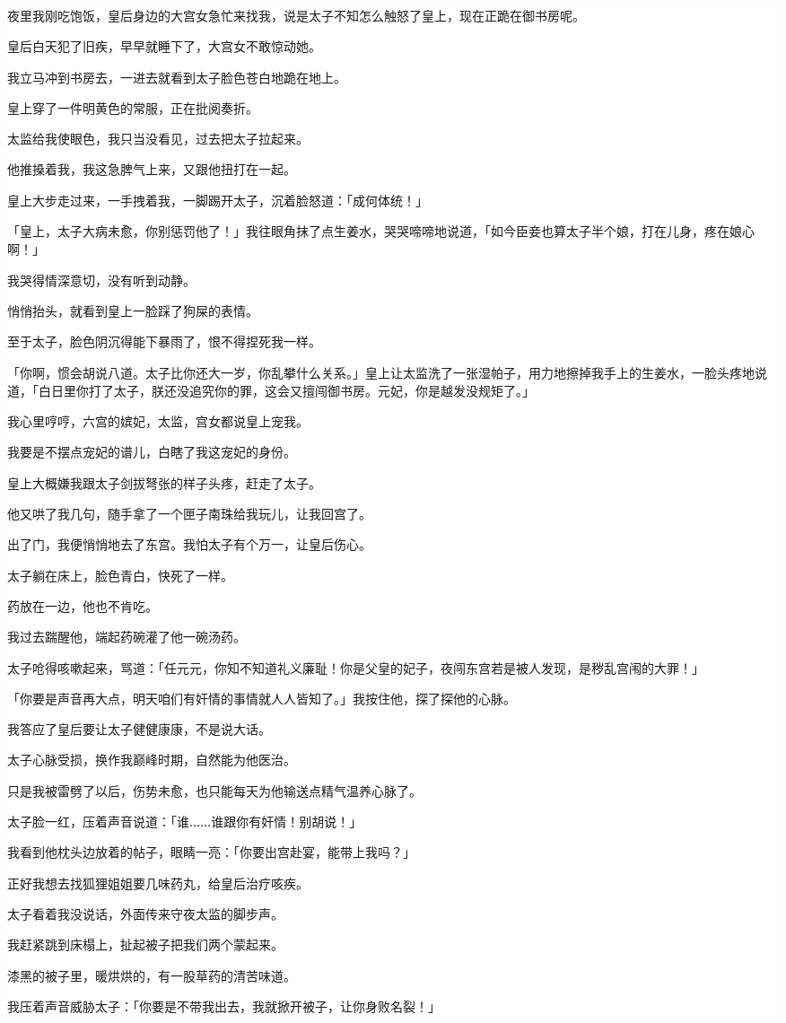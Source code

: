 夜里我刚吃饱饭，皇后身边的大宫女急忙来找我，说是太子不知怎么触怒了皇上，现在正跪在御书房呢。

皇后白天犯了旧疾，早早就睡下了，大宫女不敢惊动她。

我立马冲到书房去，一进去就看到太子脸色苍白地跪在地上。

皇上穿了一件明黄色的常服，正在批阅奏折。

太监给我使眼色，我只当没看见，过去把太子拉起来。

他推搡着我，我这急脾气上来，又跟他扭打在一起。

皇上大步走过来，一手拽着我，一脚踢开太子，沉着脸怒道：「成何体统！」

「皇上，太子大病未愈，你别惩罚他了！」我往眼角抹了点生姜水，哭哭啼啼地说道，「如今臣妾也算太子半个娘，打在儿身，疼在娘心啊！」

我哭得情深意切，没有听到动静。

悄悄抬头，就看到皇上一脸踩了狗屎的表情。

至于太子，脸色阴沉得能下暴雨了，恨不得捏死我一样。

「你啊，惯会胡说八道。太子比你还大一岁，你乱攀什么关系。」皇上让太监洗了一张湿帕子，用力地擦掉我手上的生姜水，一脸头疼地说道，「白日里你打了太子，朕还没追究你的罪，这会又擅闯御书房。元妃，你是越发没规矩了。」

我心里哼哼，六宫的嫔妃，太监，宫女都说皇上宠我。

我要是不摆点宠妃的谱儿，白瞎了我这宠妃的身份。

皇上大概嫌我跟太子剑拔弩张的样子头疼，赶走了太子。

他又哄了我几句，随手拿了一个匣子南珠给我玩儿，让我回宫了。

出了门，我便悄悄地去了东宫。我怕太子有个万一，让皇后伤心。

太子躺在床上，脸色青白，快死了一样。

药放在一边，他也不肯吃。

我过去踹醒他，端起药碗灌了他一碗汤药。

太子呛得咳嗽起来，骂道：「任元元，你知不知道礼义廉耻！你是父皇的妃子，夜闯东宫若是被人发现，是秽乱宫闱的大罪！」

「你要是声音再大点，明天咱们有奸情的事情就人人皆知了。」我按住他，探了探他的心脉。

我答应了皇后要让太子健健康康，不是说大话。

太子心脉受损，换作我巅峰时期，自然能为他医治。

只是我被雷劈了以后，伤势未愈，也只能每天为他输送点精气温养心脉了。

太子脸一红，压着声音说道：「谁……谁跟你有奸情！别胡说！」

我看到他枕头边放着的帖子，眼睛一亮：「你要出宫赴宴，能带上我吗？」

正好我想去找狐狸姐姐要几味药丸，给皇后治疗咳疾。

太子看着我没说话，外面传来守夜太监的脚步声。

我赶紧跳到床榻上，扯起被子把我们两个蒙起来。

漆黑的被子里，暖烘烘的，有一股草药的清苦味道。

我压着声音威胁太子：「你要是不带我出去，我就掀开被子，让你身败名裂！」
